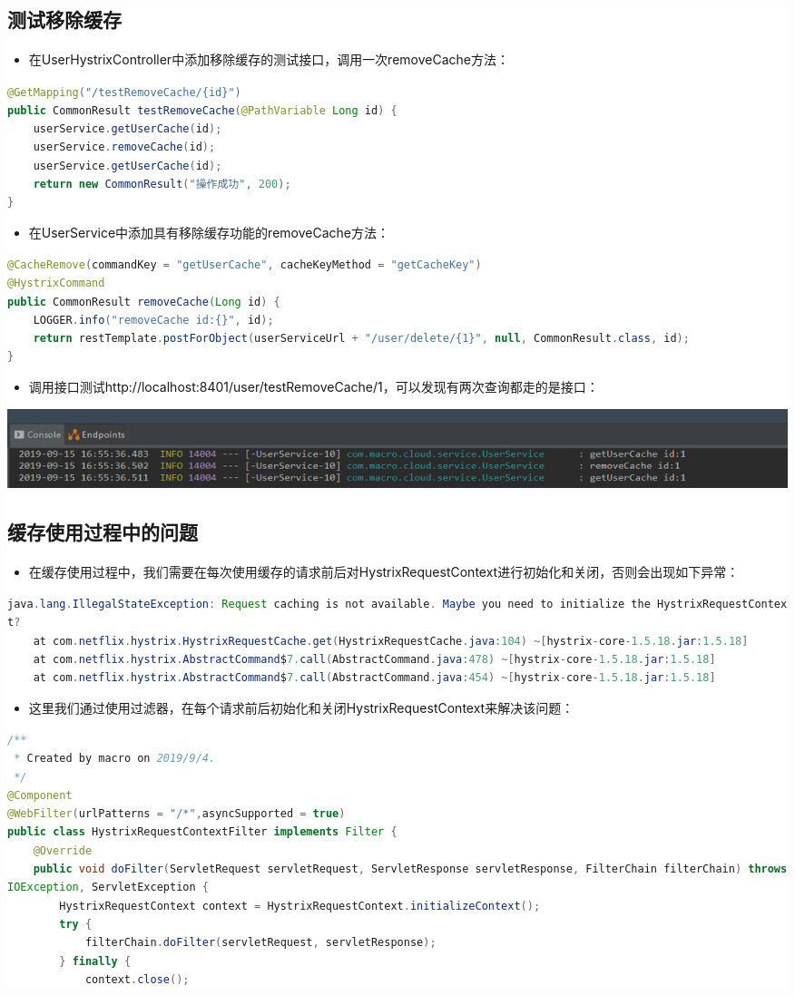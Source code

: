## 测试移除缓存

- 在UserHystrixController中添加移除缓存的测试接口，调用一次removeCache方法：

``` java
@GetMapping("/testRemoveCache/{id}")
public CommonResult testRemoveCache(@PathVariable Long id) {
    userService.getUserCache(id);
    userService.removeCache(id);
    userService.getUserCache(id);
    return new CommonResult("操作成功", 200);
}
```

- 在UserService中添加具有移除缓存功能的removeCache方法：

``` java
@CacheRemove(commandKey = "getUserCache", cacheKeyMethod = "getCacheKey")
@HystrixCommand
public CommonResult removeCache(Long id) {
    LOGGER.info("removeCache id:{}", id);
    return restTemplate.postForObject(userServiceUrl + "/user/delete/{1}", null, CommonResult.class, id);
}
```

- 调用接口测试http://localhost:8401/user/testRemoveCache/1，可以发现有两次查询都走的是接口：

![测试移除缓存](../img/hystrix/hystrix_007.png "测试移除缓存")

## 缓存使用过程中的问题

- 在缓存使用过程中，我们需要在每次使用缓存的请求前后对HystrixRequestContext进行初始化和关闭，否则会出现如下异常：

``` java
java.lang.IllegalStateException: Request caching is not available. Maybe you need to initialize the HystrixRequestContext?
	at com.netflix.hystrix.HystrixRequestCache.get(HystrixRequestCache.java:104) ~[hystrix-core-1.5.18.jar:1.5.18]
	at com.netflix.hystrix.AbstractCommand$7.call(AbstractCommand.java:478) ~[hystrix-core-1.5.18.jar:1.5.18]
	at com.netflix.hystrix.AbstractCommand$7.call(AbstractCommand.java:454) ~[hystrix-core-1.5.18.jar:1.5.18]

```
- 这里我们通过使用过滤器，在每个请求前后初始化和关闭HystrixRequestContext来解决该问题：

``` java
/**
 * Created by macro on 2019/9/4.
 */
@Component
@WebFilter(urlPatterns = "/*",asyncSupported = true)
public class HystrixRequestContextFilter implements Filter {
    @Override
    public void doFilter(ServletRequest servletRequest, ServletResponse servletResponse, FilterChain filterChain) throws IOException, ServletException {
        HystrixRequestContext context = HystrixRequestContext.initializeContext();
        try {
            filterChain.doFilter(servletRequest, servletResponse);
        } finally {
            context.close();
```